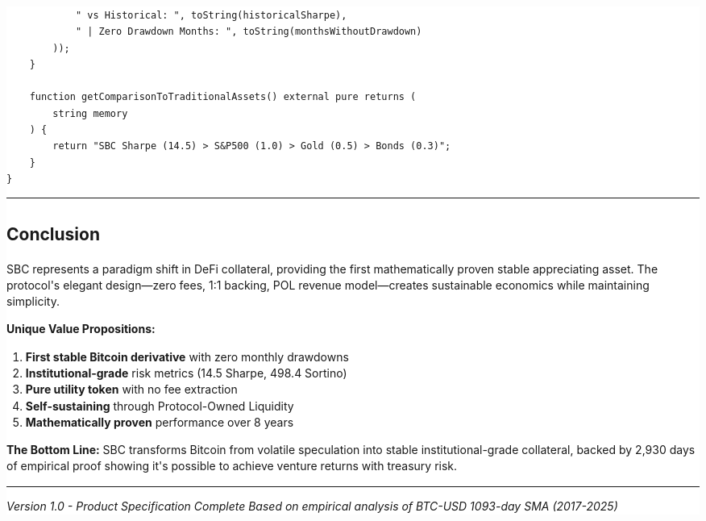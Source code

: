 ```solidity
            " vs Historical: ", toString(historicalSharpe),
            " | Zero Drawdown Months: ", toString(monthsWithoutDrawdown)
        ));
    }

    function getComparisonToTraditionalAssets() external pure returns (
        string memory
    ) {
        return "SBC Sharpe (14.5) > S&P500 (1.0) > Gold (0.5) > Bonds (0.3)";
    }
}
```

---

## Conclusion

SBC represents a paradigm shift in DeFi collateral, providing the first mathematically proven stable appreciating asset. The protocol's elegant design—zero fees, 1:1 backing, POL revenue model—creates sustainable economics while maintaining simplicity.

**Unique Value Propositions:**

1. **First stable Bitcoin derivative** with zero monthly drawdowns
2. **Institutional-grade** risk metrics (14.5 Sharpe, 498.4 Sortino)
3. **Pure utility token** with no fee extraction
4. **Self-sustaining** through Protocol-Owned Liquidity
5. **Mathematically proven** performance over 8 years

**The Bottom Line:**
SBC transforms Bitcoin from volatile speculation into stable institutional-grade collateral, backed by 2,930 days of empirical proof showing it's possible to achieve venture returns with treasury risk.

---

_Version 1.0 - Product Specification Complete_
_Based on empirical analysis of BTC-USD 1093-day SMA (2017-2025)_
